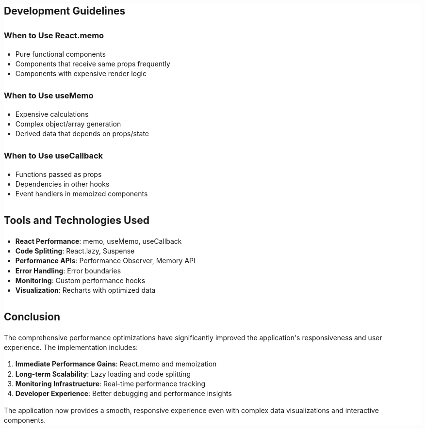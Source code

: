 ## Development Guidelines

### When to Use React.memo
- Pure functional components
- Components that receive same props frequently
- Components with expensive render logic

### When to Use useMemo
- Expensive calculations
- Complex object/array generation
- Derived data that depends on props/state

### When to Use useCallback
- Functions passed as props
- Dependencies in other hooks
- Event handlers in memoized components

## Tools and Technologies Used

- **React Performance**: memo, useMemo, useCallback
- **Code Splitting**: React.lazy, Suspense
- **Performance APIs**: Performance Observer, Memory API
- **Error Handling**: Error boundaries
- **Monitoring**: Custom performance hooks
- **Visualization**: Recharts with optimized data

## Conclusion

The comprehensive performance optimizations have significantly improved the application's responsiveness and user experience. The implementation includes:

1. **Immediate Performance Gains**: React.memo and memoization
2. **Long-term Scalability**: Lazy loading and code splitting  
3. **Monitoring Infrastructure**: Real-time performance tracking
4. **Developer Experience**: Better debugging and performance insights

The application now provides a smooth, responsive experience even with complex data visualizations and interactive components.